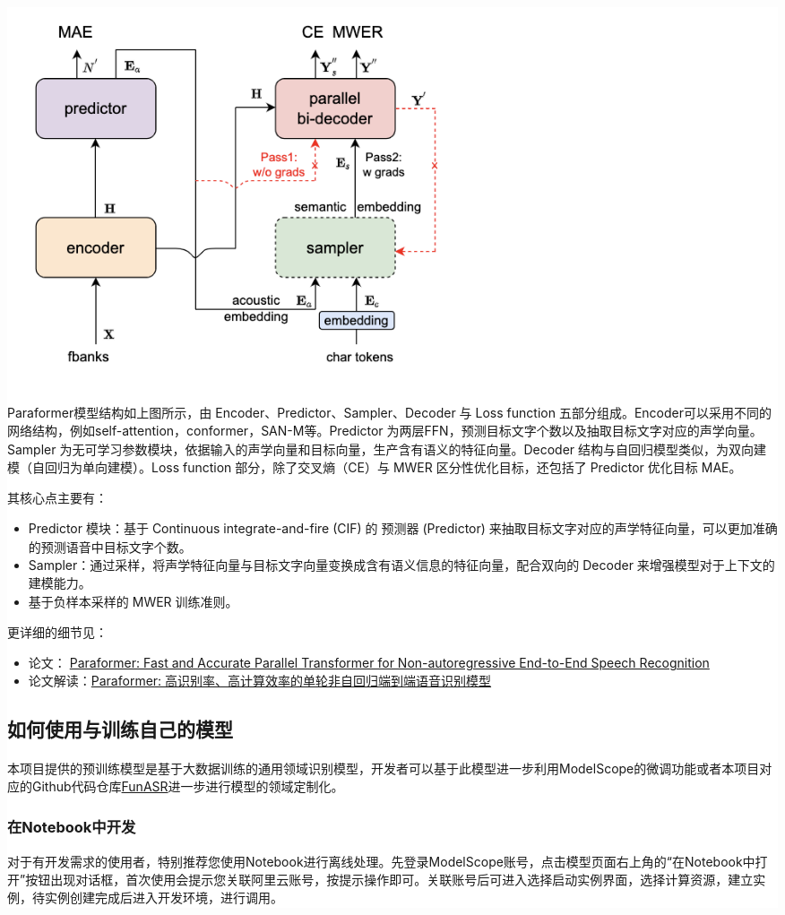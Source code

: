 <img src="fig/struct.png" alt="Paraformer模型结构"  width="500" />


Paraformer模型结构如上图所示，由 Encoder、Predictor、Sampler、Decoder 与 Loss function 五部分组成。Encoder可以采用不同的网络结构，例如self-attention，conformer，SAN-M等。Predictor 为两层FFN，预测目标文字个数以及抽取目标文字对应的声学向量。Sampler 为无可学习参数模块，依据输入的声学向量和目标向量，生产含有语义的特征向量。Decoder 结构与自回归模型类似，为双向建模（自回归为单向建模）。Loss function 部分，除了交叉熵（CE）与 MWER 区分性优化目标，还包括了 Predictor 优化目标 MAE。


其核心点主要有：  
- Predictor 模块：基于 Continuous integrate-and-fire (CIF) 的 预测器 (Predictor) 来抽取目标文字对应的声学特征向量，可以更加准确的预测语音中目标文字个数。  
- Sampler：通过采样，将声学特征向量与目标文字向量变换成含有语义信息的特征向量，配合双向的 Decoder 来增强模型对于上下文的建模能力。  
- 基于负样本采样的 MWER 训练准则。  

更详细的细节见：
- 论文： [Paraformer: Fast and Accurate Parallel Transformer for Non-autoregressive End-to-End Speech Recognition](https://arxiv.org/abs/2206.08317)
- 论文解读：[Paraformer: 高识别率、高计算效率的单轮非自回归端到端语音识别模型](https://mp.weixin.qq.com/s/xQ87isj5_wxWiQs4qUXtVw)


## 如何使用与训练自己的模型

本项目提供的预训练模型是基于大数据训练的通用领域识别模型，开发者可以基于此模型进一步利用ModelScope的微调功能或者本项目对应的Github代码仓库[FunASR](https://github.com/alibaba-damo-academy/FunASR)进一步进行模型的领域定制化。

### 在Notebook中开发

对于有开发需求的使用者，特别推荐您使用Notebook进行离线处理。先登录ModelScope账号，点击模型页面右上角的“在Notebook中打开”按钮出现对话框，首次使用会提示您关联阿里云账号，按提示操作即可。关联账号后可进入选择启动实例界面，选择计算资源，建立实例，待实例创建完成后进入开发环境，进行调用。
